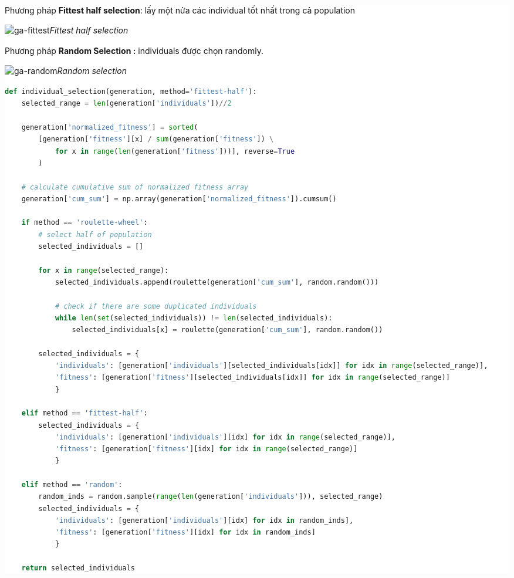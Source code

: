 Phương pháp **Fittest half selection**: lấy một nửa các individual tốt nhất trong cả population

![ga-fittest](ga-fittest-half.png)_Fittest half selection_

Phương pháp **Random Selection :**  individuals được chọn randomly.

![ga-random](ga-random-selection.png)_Random selection_

```python
def individual_selection(generation, method='fittest-half'):
    selected_range = len(generation['individuals'])//2
    
    generation['normalized_fitness'] = sorted(
        [generation['fitness'][x] / sum(generation['fitness']) \
            for x in range(len(generation['fitness']))], reverse=True
        )
    
    # calculate cumulative sum of normalized fitness array
    generation['cum_sum'] = np.array(generation['normalized_fitness']).cumsum()
    
    if method == 'roulette-wheel':
        # select half of population
        selected_individuals = []
        
        for x in range(selected_range):
            selected_individuals.append(roulette(generation['cum_sum'], random.random()))
            
            # check if there are some duplicated individuals
            while len(set(selected_individuals)) != len(selected_individuals):
                selected_individuals[x] = roulette(generation['cum_sum'], random.random())
        
        selected_individuals = {
            'individuals': [generation['individuals'][selected_individuals[idx]] for idx in range(selected_range)],
            'fitness': [generation['fitness'][selected_individuals[idx]] for idx in range(selected_range)]
            }
        
    elif method == 'fittest-half':
        selected_individuals = {
            'individuals': [generation['individuals'][idx] for idx in range(selected_range)],
            'fitness': [generation['fitness'][idx] for idx in range(selected_range)]  
            }
        
    elif method == 'random':
        random_inds = random.sample(range(len(generation['individuals'])), selected_range)
        selected_individuals = {
            'individuals': [generation['individuals'][idx] for idx in random_inds],
            'fitness': [generation['fitness'][idx] for idx in random_inds]
            }
    
    return selected_individuals
```
